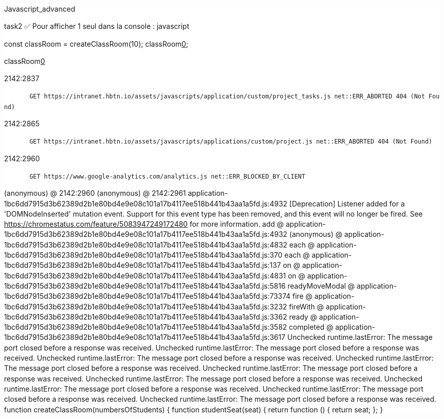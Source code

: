 Javascript_advanced


task2
✅ Pour afficher 1 seul dans la console :
javascript

const classRoom = createClassRoom(10);
classRoom[0]();

classRoom[0]()



2142:2837


           GET https://intranet.hbtn.io/assets/javascripts/application/custom/project_tasks.js net::ERR_ABORTED 404 (Not Found)
2142:2865


           GET https://intranet.hbtn.io/assets/javascripts/applications/custom/project.js net::ERR_ABORTED 404 (Not Found)
2142:2960


           GET https://www.google-analytics.com/analytics.js net::ERR_BLOCKED_BY_CLIENT
(anonymous) @ 2142:2960
(anonymous) @ 2142:2961
application-1bc6dd7915d3b62389d2b1e80bd4e9e08c101a17b4117ee518b441b43aa1a5fd.js:4932 [Deprecation] Listener added for a 'DOMNodeInserted' mutation event. Support for this event type has been removed, and this event will no longer be fired. See https://chromestatus.com/feature/5083947249172480 for more information.
add @ application-1bc6dd7915d3b62389d2b1e80bd4e9e08c101a17b4117ee518b441b43aa1a5fd.js:4932
(anonymous) @ application-1bc6dd7915d3b62389d2b1e80bd4e9e08c101a17b4117ee518b441b43aa1a5fd.js:4832
each @ application-1bc6dd7915d3b62389d2b1e80bd4e9e08c101a17b4117ee518b441b43aa1a5fd.js:370
each @ application-1bc6dd7915d3b62389d2b1e80bd4e9e08c101a17b4117ee518b441b43aa1a5fd.js:137
on @ application-1bc6dd7915d3b62389d2b1e80bd4e9e08c101a17b4117ee518b441b43aa1a5fd.js:4831
on @ application-1bc6dd7915d3b62389d2b1e80bd4e9e08c101a17b4117ee518b441b43aa1a5fd.js:5816
readyMoveModal @ application-1bc6dd7915d3b62389d2b1e80bd4e9e08c101a17b4117ee518b441b43aa1a5fd.js:73374
fire @ application-1bc6dd7915d3b62389d2b1e80bd4e9e08c101a17b4117ee518b441b43aa1a5fd.js:3232
fireWith @ application-1bc6dd7915d3b62389d2b1e80bd4e9e08c101a17b4117ee518b441b43aa1a5fd.js:3362
ready @ application-1bc6dd7915d3b62389d2b1e80bd4e9e08c101a17b4117ee518b441b43aa1a5fd.js:3582
completed @ application-1bc6dd7915d3b62389d2b1e80bd4e9e08c101a17b4117ee518b441b43aa1a5fd.js:3617
Unchecked runtime.lastError: The message port closed before a response was received.
Unchecked runtime.lastError: The message port closed before a response was received.
Unchecked runtime.lastError: The message port closed before a response was received.
Unchecked runtime.lastError: The message port closed before a response was received.
Unchecked runtime.lastError: The message port closed before a response was received.
Unchecked runtime.lastError: The message port closed before a response was received.
Unchecked runtime.lastError: The message port closed before a response was received.
Unchecked runtime.lastError: The message port closed before a response was received.
Unchecked runtime.lastError: The message port closed before a response was received.
function createClassRoom(numbersOfStudents) {
  function studentSeat(seat) {
    return function () {
      return seat;
    };
  }
